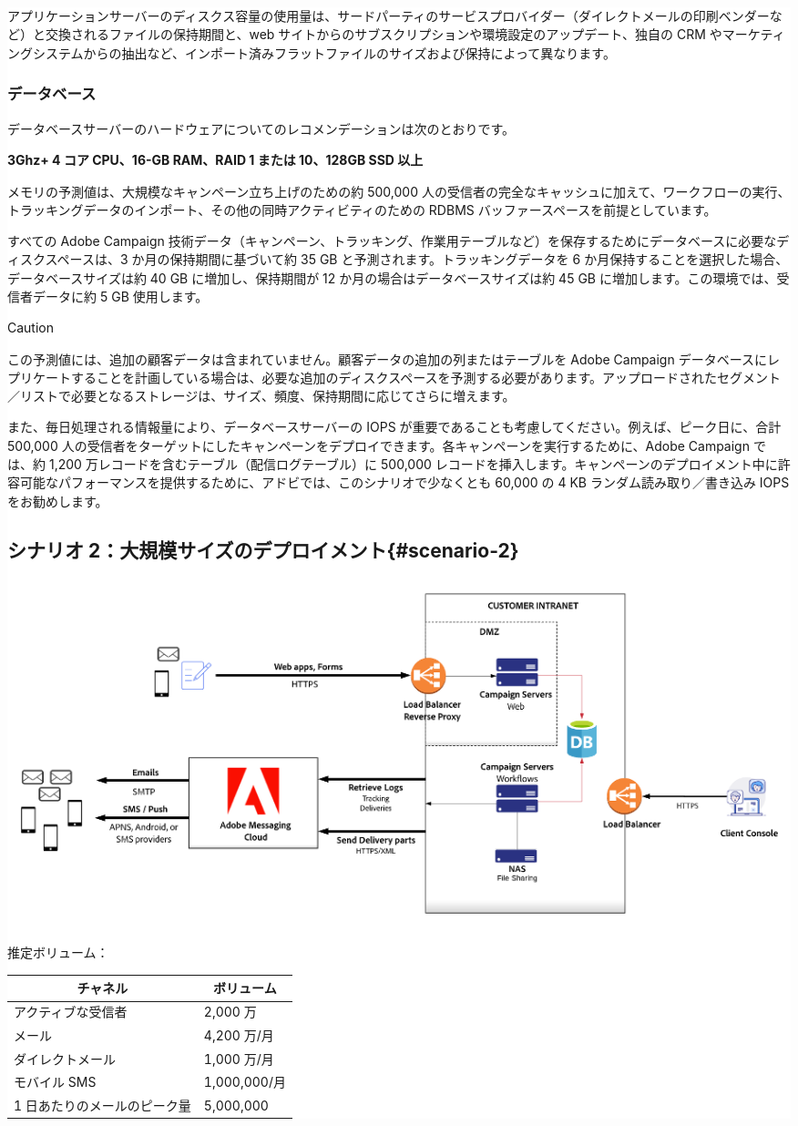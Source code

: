 アプリケーションサーバーのディスクス容量の使用量は、サードパーティのサービスプロバイダー（ダイレクトメールの印刷ベンダーなど）と交換されるファイルの保持期間と、web サイトからのサブスクリプションや環境設定のアップデート、独自の CRM やマーケティングシステムからの抽出など、インポート済みフラットファイルのサイズおよび保持によって異なります。

### データベース

データベースサーバーのハードウェアについてのレコメンデーションは次のとおりです。

**3Ghz+ 4 コア CPU、16-GB RAM、RAID 1 または 10、128GB SSD 以上**

メモリの予測値は、大規模なキャンペーン立ち上げのための約 500,000 人の受信者の完全なキャッシュに加えて、ワークフローの実行、トラッキングデータのインポート、その他の同時アクティビティのための RDBMS バッファースペースを前提としています。

すべての Adobe Campaign 技術データ（キャンペーン、トラッキング、作業用テーブルなど）を保存するためにデータベースに必要なディスクスペースは、3 か月の保持期間に基づいて約 35 GB と予測されます。トラッキングデータを 6 か月保持することを選択した場合、データベースサイズは約 40 GB に増加し、保持期間が 12 か月の場合はデータベースサイズは約 45 GB に増加します。この環境では、受信者データに約 5 GB 使用します。

>[!CAUTION]
>
>この予測値には、追加の顧客データは含まれていません。顧客データの追加の列またはテーブルを Adobe Campaign データベースにレプリケートすることを計画している場合は、必要な追加のディスクスペースを予測する必要があります。アップロードされたセグメント／リストで必要となるストレージは、サイズ、頻度、保持期間に応じてさらに増えます。

また、毎日処理される情報量により、データベースサーバーの IOPS が重要であることも考慮してください。例えば、ピーク日に、合計 500,000 人の受信者をターゲットにしたキャンペーンをデプロイできます。各キャンペーンを実行するために、Adobe Campaign では、約 1,200 万レコードを含むテーブル（配信ログテーブル）に 500,000 レコードを挿入します。キャンペーンのデプロイメント中に許容可能なパフォーマンスを提供するために、アドビでは、このシナリオで少なくとも 60,000 の 4 KB ランダム読み取り／書き込み IOPS をお勧めします。


## シナリオ 2：大規模サイズのデプロイメント{#scenario-2}

![](assets/scenario-2.png)

推定ボリューム：

| チャネル | ボリューム |
| ----------------------- | ----------------- |
| アクティブな受信者 | 2,000 万 |
| メール | 4,200 万/月 |
| ダイレクトメール | 1,000 万/月 |
| モバイル SMS | 1,000,000/月 |
| 1 日あたりのメールのピーク量 | 5,000,000 |
